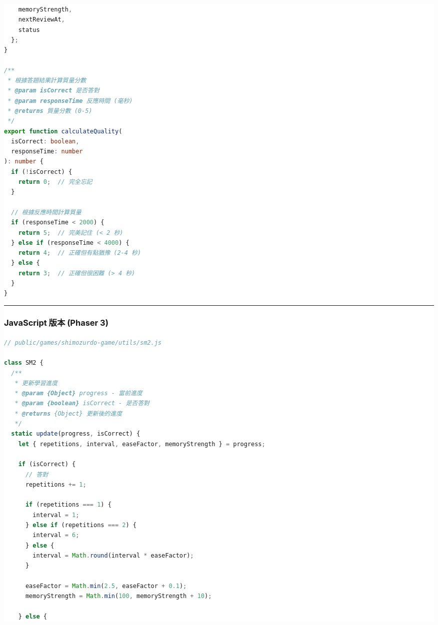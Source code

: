```typescript
    memoryStrength,
    nextReviewAt,
    status
  };
}

/**
 * 根據答題結果計算質量分數
 * @param isCorrect 是否答對
 * @param responseTime 反應時間 (毫秒)
 * @returns 質量分數 (0-5)
 */
export function calculateQuality(
  isCorrect: boolean,
  responseTime: number
): number {
  if (!isCorrect) {
    return 0;  // 完全忘記
  }
  
  // 根據反應時間計算質量
  if (responseTime < 2000) {
    return 5;  // 完美記住 (< 2 秒)
  } else if (responseTime < 4000) {
    return 4;  // 正確但有點猶豫 (2-4 秒)
  } else {
    return 3;  // 正確但很困難 (> 4 秒)
  }
}
```

---

### JavaScript 版本 (Phaser 3)

```javascript
// public/games/shimozurdo-game/utils/sm2.js

class SM2 {
  /**
   * 更新學習進度
   * @param {Object} progress - 當前進度
   * @param {boolean} isCorrect - 是否答對
   * @returns {Object} 更新後的進度
   */
  static update(progress, isCorrect) {
    let { repetitions, interval, easeFactor, memoryStrength } = progress;
    
    if (isCorrect) {
      // 答對
      repetitions += 1;
      
      if (repetitions === 1) {
        interval = 1;
      } else if (repetitions === 2) {
        interval = 6;
      } else {
        interval = Math.round(interval * easeFactor);
      }
      
      easeFactor = Math.min(2.5, easeFactor + 0.1);
      memoryStrength = Math.min(100, memoryStrength + 10);
      
    } else {
```